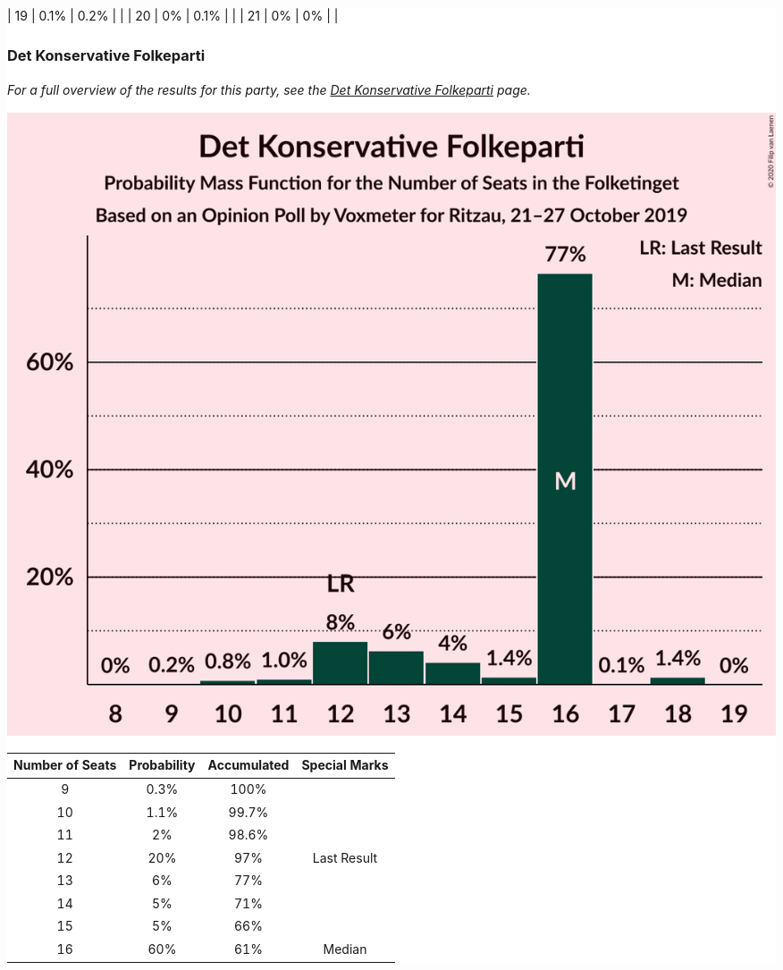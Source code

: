 | 19 | 0.1% | 0.2% |  |
| 20 | 0% | 0.1% |  |
| 21 | 0% | 0% |  |

### Det Konservative Folkeparti

*For a full overview of the results for this party, see the [Det Konservative Folkeparti](party-detkonservativefolkeparti.html) page.*

![Graph with seats probability mass function not yet produced](2019-10-27-Voxmeter-seats-pmf-detkonservativefolkeparti.png "Seats Probability Mass Function")

| Number of Seats | Probability | Accumulated | Special Marks |
|:---------------:|:-----------:|:-----------:|:-------------:|
| 9 | 0.3% | 100% |  |
| 10 | 1.1% | 99.7% |  |
| 11 | 2% | 98.6% |  |
| 12 | 20% | 97% | Last Result |
| 13 | 6% | 77% |  |
| 14 | 5% | 71% |  |
| 15 | 5% | 66% |  |
| 16 | 60% | 61% | Median |